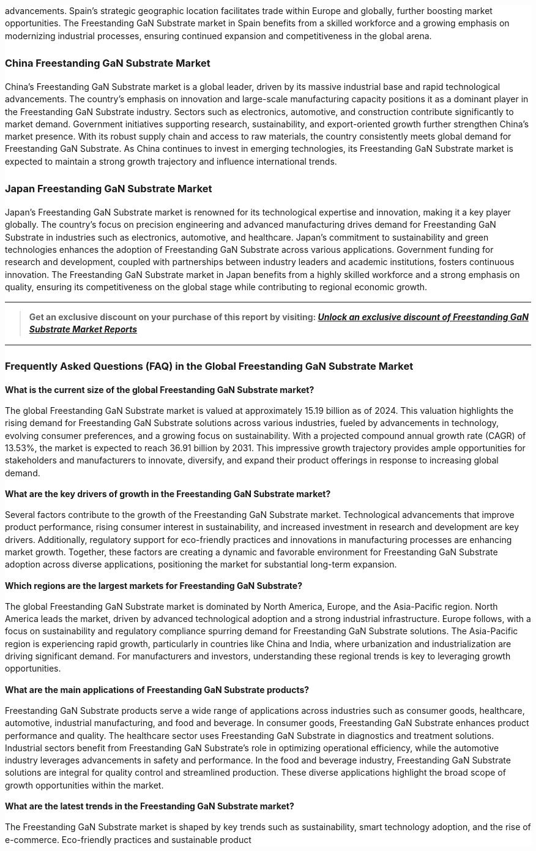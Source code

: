 advancements. Spain&rsquo;s strategic geographic location facilitates trade within Europe and globally, further boosting market opportunities. The Freestanding GaN Substrate market in Spain benefits from a skilled workforce and a growing emphasis on modernizing industrial processes, ensuring continued expansion and competitiveness in the global arena.</p><h3>China Freestanding GaN Substrate Market</h3><p>China&rsquo;s Freestanding GaN Substrate market is a global leader, driven by its massive industrial base and rapid technological advancements. The country&rsquo;s emphasis on innovation and large-scale manufacturing capacity positions it as a dominant player in the Freestanding GaN Substrate industry. Sectors such as electronics, automotive, and construction contribute significantly to market demand. Government initiatives supporting research, sustainability, and export-oriented growth further strengthen China&rsquo;s market presence. With its robust supply chain and access to raw materials, the country consistently meets global demand for Freestanding GaN Substrate. As China continues to invest in emerging technologies, its Freestanding GaN Substrate market is expected to maintain a strong growth trajectory and influence international trends.</p><h3>Japan Freestanding GaN Substrate Market</h3><p>Japan&rsquo;s Freestanding GaN Substrate market is renowned for its technological expertise and innovation, making it a key player globally. The country&rsquo;s focus on precision engineering and advanced manufacturing drives demand for Freestanding GaN Substrate in industries such as electronics, automotive, and healthcare. Japan&rsquo;s commitment to sustainability and green technologies enhances the adoption of Freestanding GaN Substrate across various applications. Government funding for research and development, coupled with partnerships between industry leaders and academic institutions, fosters continuous innovation. The Freestanding GaN Substrate market in Japan benefits from a highly skilled workforce and a strong emphasis on quality, ensuring its competitiveness on the global stage while contributing to regional economic growth.</p><hr /><blockquote><p><strong>Get an exclusive discount on your purchase of this report by visiting: <em><a href="://marketresearchpulse.com/ask-for-discount/135134?utm_source=Github&amp;utm_medium=0114">Unlock an exclusive discount of Freestanding GaN Substrate Market Reports</a></em>&nbsp;</strong></p></blockquote><hr /><h3>Frequently Asked Questions (FAQ) in the Global Freestanding GaN Substrate Market</h3><p><strong>What is the current size of the global Freestanding GaN Substrate market?</strong></p><p>The global Freestanding GaN Substrate market is valued at approximately 15.19 billion as of 2024. This valuation highlights the rising demand for Freestanding GaN Substrate solutions across various industries, fueled by advancements in technology, evolving consumer preferences, and a growing focus on sustainability. With a projected compound annual growth rate (CAGR) of 13.53%, the market is expected to reach 36.91 billion by 2031. This impressive growth trajectory provides ample opportunities for stakeholders and manufacturers to innovate, diversify, and expand their product offerings in response to increasing global demand.</p><p><strong>What are the key drivers of growth in the Freestanding GaN Substrate market?</strong></p><p>Several factors contribute to the growth of the Freestanding GaN Substrate market. Technological advancements that improve product performance, rising consumer interest in sustainability, and increased investment in research and development are key drivers. Additionally, regulatory support for eco-friendly practices and innovations in manufacturing processes are enhancing market growth. Together, these factors are creating a dynamic and favorable environment for Freestanding GaN Substrate adoption across diverse applications, positioning the market for substantial long-term expansion.</p><p><strong>Which regions are the largest markets for Freestanding GaN Substrate?</strong></p><p>The global Freestanding GaN Substrate market is dominated by North America, Europe, and the Asia-Pacific region. North America leads the market, driven by advanced technological adoption and a strong industrial infrastructure. Europe follows, with a focus on sustainability and regulatory compliance spurring demand for Freestanding GaN Substrate solutions. The Asia-Pacific region is experiencing rapid growth, particularly in countries like China and India, where urbanization and industrialization are driving significant demand. For manufacturers and investors, understanding these regional trends is key to leveraging growth opportunities.</p><p><strong>What are the main applications of Freestanding GaN Substrate products?</strong></p><p>Freestanding GaN Substrate products serve a wide range of applications across industries such as consumer goods, healthcare, automotive, industrial manufacturing, and food and beverage. In consumer goods, Freestanding GaN Substrate enhances product performance and quality. The healthcare sector uses Freestanding GaN Substrate in diagnostics and treatment solutions. Industrial sectors benefit from Freestanding GaN Substrate&rsquo;s role in optimizing operational efficiency, while the automotive industry leverages advancements in safety and performance. In the food and beverage industry, Freestanding GaN Substrate solutions are integral for quality control and streamlined production. These diverse applications highlight the broad scope of growth opportunities within the market.</p><p><strong>What are the latest trends in the Freestanding GaN Substrate market?</strong></p><p>The Freestanding GaN Substrate market is shaped by key trends such as sustainability, smart technology adoption, and the rise of e-commerce. Eco-friendly practices and sustainable product